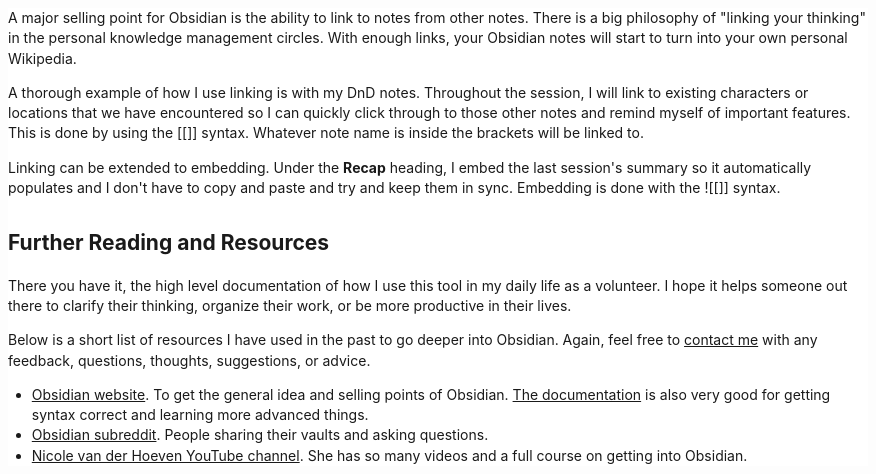A major selling point for Obsidian is the ability to link to notes from other notes. There is a big philosophy of "linking your thinking" in the personal knowledge management circles. With enough links, your Obsidian notes will start to turn into your own personal Wikipedia.

A thorough example of how I use linking is with my DnD notes. Throughout the session, I will link to existing characters or locations that we have encountered so I can quickly click through to those other notes and remind myself of important features. This is done by using the [[]&ZeroWidthSpace;] syntax. Whatever note name is inside the brackets will be linked to.

Linking can be extended to embedding. Under the **Recap** heading, I embed the last session's summary so it automatically populates and I don't have to copy and paste and try and keep them in sync. Embedding is done with the ![[]&ZeroWidthSpace;] syntax.

## Further Reading and Resources

There you have it, the high level documentation of how I use this tool in my daily life as a volunteer. I hope it helps someone out there to clarify their thinking, organize their work, or be more productive in their lives.

Below is a short list of resources I have used in the past to go deeper into Obsidian. Again, feel free to [contact me](https://wwinks.com/#contact) with any feedback, questions, thoughts, suggestions, or advice.

- [Obsidian website](https://obsidian.md/). To get the general idea and selling points of Obsidian. [The documentation](https://help.obsidian.md/Home) is also very good for getting syntax correct and learning more advanced things.
- [Obsidian subreddit](https://www.reddit.com/r/ObsidianMD/). People sharing their vaults and asking questions.
- [Nicole van der Hoeven YouTube channel](https://www.youtube.com/channel/UCrmQZ9HHnJ2qpd6udc8iYYw). She has so many videos and a full course on getting into Obsidian.
